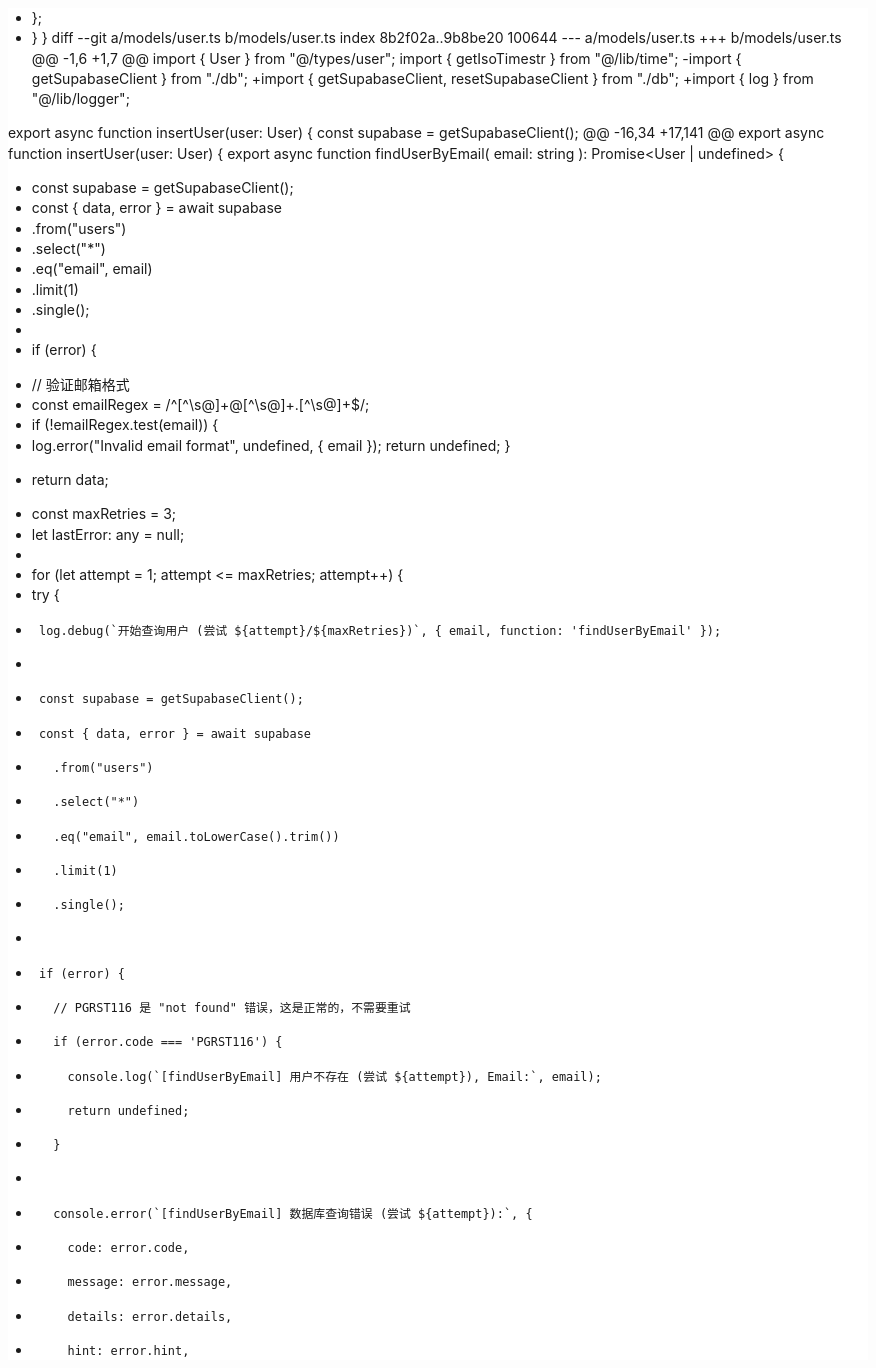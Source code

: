 +    };
+  }
 }
diff --git a/models/user.ts b/models/user.ts
index 8b2f02a..9b8be20 100644
--- a/models/user.ts
+++ b/models/user.ts
@@ -1,6 +1,7 @@
 import { User } from "@/types/user";
 import { getIsoTimestr } from "@/lib/time";
-import { getSupabaseClient } from "./db";
+import { getSupabaseClient, resetSupabaseClient } from "./db";
+import { log } from "@/lib/logger";
 
 export async function insertUser(user: User) {
   const supabase = getSupabaseClient();
@@ -16,34 +17,141 @@ export async function insertUser(user: User) {
 export async function findUserByEmail(
   email: string
 ): Promise<User | undefined> {
-  const supabase = getSupabaseClient();
-  const { data, error } = await supabase
-    .from("users")
-    .select("*")
-    .eq("email", email)
-    .limit(1)
-    .single();
-
-  if (error) {
+  // 验证邮箱格式
+  const emailRegex = /^[^\s@]+@[^\s@]+\.[^\s@]+$/;
+  if (!emailRegex.test(email)) {
+    log.error("Invalid email format", undefined, { email });
     return undefined;
   }
 
-  return data;
+  const maxRetries = 3;
+  let lastError: any = null;
+
+  for (let attempt = 1; attempt <= maxRetries; attempt++) {
+    try {
+      log.debug(`开始查询用户 (尝试 ${attempt}/${maxRetries})`, { email, function: 'findUserByEmail' });
+
+      const supabase = getSupabaseClient();
+      const { data, error } = await supabase
+        .from("users")
+        .select("*")
+        .eq("email", email.toLowerCase().trim())
+        .limit(1)
+        .single();
+
+      if (error) {
+        // PGRST116 是 "not found" 错误，这是正常的，不需要重试
+        if (error.code === 'PGRST116') {
+          console.log(`[findUserByEmail] 用户不存在 (尝试 ${attempt}), Email:`, email);
+          return undefined;
+        }
+
+        console.error(`[findUserByEmail] 数据库查询错误 (尝试 ${attempt}):`, {
+          code: error.code,
+          message: error.message,
+          details: error.details,
+          hint: error.hint,

   [propName: string]: any;
